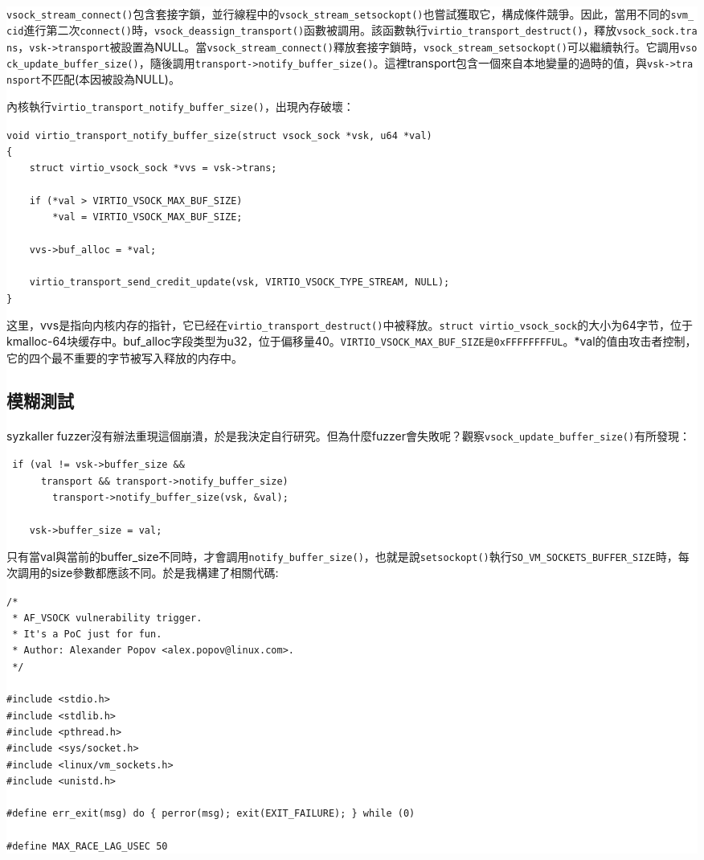 <translate> `vsock_stream_connect()`包含套接字鎖，並行線程中的`vsock_stream_setsockopt()`也嘗試獲取它，構成條件競爭。因此，當用不同的`svm_cid`進行第二次`connect()`時，`vsock_deassign_transport()`函數被調用。該函數執行`virtio_transport_destruct()`，釋放`vsock_sock.trans`，`vsk->transport`被設置為NULL。當`vsock_stream_connect()`釋放套接字鎖時，`vsock_stream_setsockopt()`可以繼續執行。它調用`vsock_update_buffer_size()`，隨後調用`transport->notify_buffer_size()`。這裡transport包含一個來自本地變量的過時的值，與`vsk->transport`不匹配(本因被設為NULL)。

內核執行`virtio_transport_notify_buffer_size()`，出現內存破壞： </translate>

    void virtio_transport_notify_buffer_size(struct vsock_sock *vsk, u64 *val)
    {
        struct virtio_vsock_sock *vvs = vsk->trans;

        if (*val > VIRTIO_VSOCK_MAX_BUF_SIZE)
            *val = VIRTIO_VSOCK_MAX_BUF_SIZE;

        vvs->buf_alloc = *val;

        virtio_transport_send_credit_update(vsk, VIRTIO_VSOCK_TYPE_STREAM, NULL);
    }

<translate> 这里，vvs是指向内核内存的指针，它已经在`virtio_transport_destruct()`中被释放。`struct virtio_vsock_sock`的大小为64字节，位于kmalloc-64块缓存中。buf_alloc字段类型为u32，位于偏移量40。`VIRTIO_VSOCK_MAX_BUF_SIZE是0xFFFFFFFFUL`。\*val的值由攻击者控制，它的四个最不重要的字节被写入释放的内存中。 </translate>

<translate>

模糊測試
--------

</translate>

<translate> syzkaller fuzzer沒有辦法重現這個崩潰，於是我決定自行研究。但為什麼fuzzer會失敗呢？觀察`vsock_update_buffer_size()`有所發現： </translate>

     if (val != vsk->buffer_size &&
          transport && transport->notify_buffer_size)
            transport->notify_buffer_size(vsk, &val);

        vsk->buffer_size = val;

<translate> 只有當val與當前的buffer_size不同時，才會調用`notify_buffer_size()`，也就是說`setsockopt()`執行`SO_VM_SOCKETS_BUFFER_SIZE`時，每次調用的size參數都應該不同。於是我構建了相關代碼: </translate>

    /*
     * AF_VSOCK vulnerability trigger.
     * It's a PoC just for fun.
     * Author: Alexander Popov <alex.popov@linux.com>.
     */

    #include <stdio.h>
    #include <stdlib.h>
    #include <pthread.h>
    #include <sys/socket.h>
    #include <linux/vm_sockets.h>
    #include <unistd.h>

    #define err_exit(msg) do { perror(msg); exit(EXIT_FAILURE); } while (0)

    #define MAX_RACE_LAG_USEC 50
